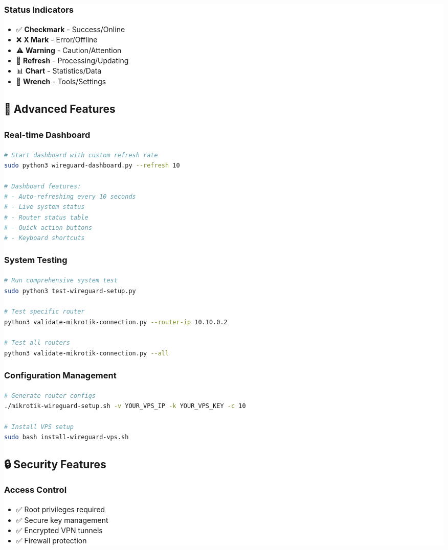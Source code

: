### Status Indicators
- ✅ **Checkmark** - Success/Online
- ❌ **X Mark** - Error/Offline
- ⚠️ **Warning** - Caution/Attention
- 🔄 **Refresh** - Processing/Updating
- 📊 **Chart** - Statistics/Data
- 🔧 **Wrench** - Tools/Settings

## 🚀 Advanced Features

### Real-time Dashboard
```bash
# Start dashboard with custom refresh rate
sudo python3 wireguard-dashboard.py --refresh 10

# Dashboard features:
# - Auto-refreshing every 10 seconds
# - Live system status
# - Router status table
# - Quick action buttons
# - Keyboard shortcuts
```

### System Testing
```bash
# Run comprehensive system test
sudo python3 test-wireguard-setup.py

# Test specific router
python3 validate-mikrotik-connection.py --router-ip 10.10.0.2

# Test all routers
python3 validate-mikrotik-connection.py --all
```

### Configuration Management
```bash
# Generate router configs
./mikrotik-wireguard-setup.sh -v YOUR_VPS_IP -k YOUR_VPS_KEY -c 10

# Install VPS setup
sudo bash install-wireguard-vps.sh
```

## 🔒 Security Features

### Access Control
- ✅ Root privileges required
- ✅ Secure key management
- ✅ Encrypted VPN tunnels
- ✅ Firewall protection
